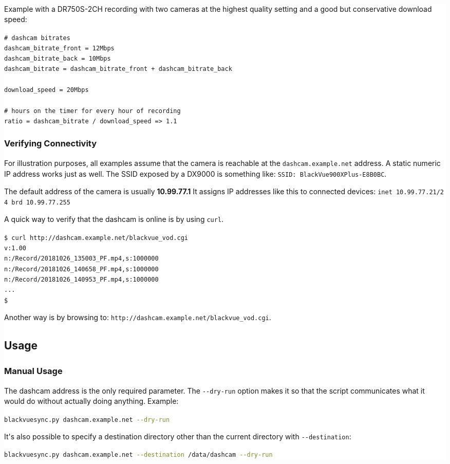 Example with a DR750S-2CH recording with two cameras at the highest quality setting and a good but conservative download speed:

```calca
# dashcam bitrates
dashcam_bitrate_front = 12Mbps
dashcam_bitrate_back = 10Mbps
dashcam_bitrate = dashcam_bitrate_front + dashcam_bitrate_back

download_speed = 20Mbps

# hours on the timer for every hour of recording
ratio = dashcam_bitrate / download_speed => 1.1
```

### Verifying Connectivity

For illustration purposes, all examples assume that the camera is reachable at the `dashcam.example.net` address. A static numeric IP address works just as well. The SSID exposed by a DX9000 is something like: `SSID: BlackVue900XPlus-E8B0BC`. 

The default address of the camera is usually **10.99.77.1**
It assigns IP addresses like this to connected devices: `inet 10.99.77.21/24 brd 10.99.77.255`

A quick way to verify that the dashcam is online is by using `curl`.

```sh
$ curl http://dashcam.example.net/blackvue_vod.cgi
v:1.00
n:/Record/20181026_135003_PF.mp4,s:1000000
n:/Record/20181026_140658_PF.mp4,s:1000000
n:/Record/20181026_140953_PF.mp4,s:1000000
...
$
```

Another way is by browsing to: `http://dashcam.example.net/blackvue_vod.cgi`.

## Usage

### Manual Usage

The dashcam address is the only required parameter. The `--dry-run` option makes it so that the script communicates what it would do without actually doing anything. Example:

```sh
blackvuesync.py dashcam.example.net --dry-run
```

It's also possible to specify a destination directory other than the current directory with `--destination`:

```sh
blackvuesync.py dashcam.example.net --destination /data/dashcam --dry-run
```
